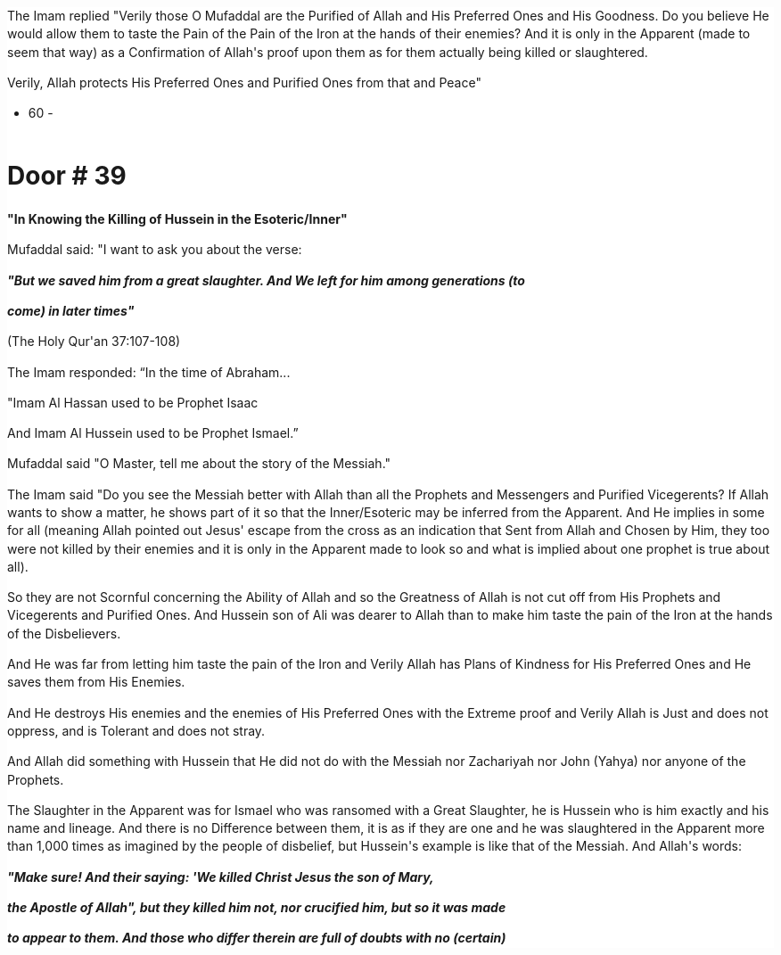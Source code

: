 The Imam replied "Verily those O Mufaddal are the Purified of Allah and His Preferred Ones and His Goodness. Do you believe He would allow them to taste the Pain of the Pain of the Iron at the hands of their enemies? And it is only in the Apparent (made to seem that way) as a Confirmation of Allah's proof upon them as for them actually being killed or slaughtered.

Verily, Allah protects His Preferred Ones and Purified Ones from that and Peace"

- 60 -

# Door # 39

**"In Knowing the Killing of Hussein in the Esoteric/Inner"**

Mufaddal said: "I want to ask you about the verse:

_**"But we saved him from a great slaughter. And We left for him among generations (to**_

_**come) in later times"**_

(The Holy Qur'an 37:107-108)

The Imam responded: “In the time of Abraham...

"Imam Al Hassan used to be Prophet Isaac

And Imam Al Hussein used to be Prophet Ismael.”

Mufaddal said "O Master, tell me about the story of the Messiah."

The Imam said "Do you see the Messiah better with Allah than all the Prophets and Messengers and Purified Vicegerents? If Allah wants to show a matter, he shows part of it so that the Inner/Esoteric may be inferred from the Apparent. And He implies in some for all (meaning Allah pointed out Jesus' escape from the cross as an indication that Sent from Allah and Chosen by Him, they too were not killed by their enemies and it is only in the Apparent made to look so and what is implied about one prophet is true about all).

So they are not Scornful concerning the Ability of Allah and so the Greatness of Allah is not cut off from His Prophets and Vicegerents and Purified Ones. And Hussein son of Ali was dearer to Allah than to make him taste the pain of the Iron at the hands of the Disbelievers.

And He was far from letting him taste the pain of the Iron and Verily Allah has Plans of Kindness for His Preferred Ones and He saves them from His Enemies.

And He destroys His enemies and the enemies of His Preferred Ones with the Extreme proof and Verily Allah is Just and does not oppress, and is Tolerant and does not stray.

And Allah did something with Hussein that He did not do with the Messiah nor Zachariyah nor John (Yahya) nor anyone of the Prophets.

The Slaughter in the Apparent was for Ismael who was ransomed with a Great Slaughter, he is Hussein who is him exactly and his name and lineage. And there is no Difference between them, it is as if they are one and he was slaughtered in the Apparent more than 1,000 times as imagined by the people of disbelief, but Hussein's example is like that of the Messiah. And Allah's words:

_**"Make sure! And their saying: 'We killed Christ Jesus the son of Mary,**_

_**the Apostle of Allah", but they killed him not, nor crucified him, but so it was made**_

_**to appear to them. And those who differ therein are full of doubts with no (certain)**_
